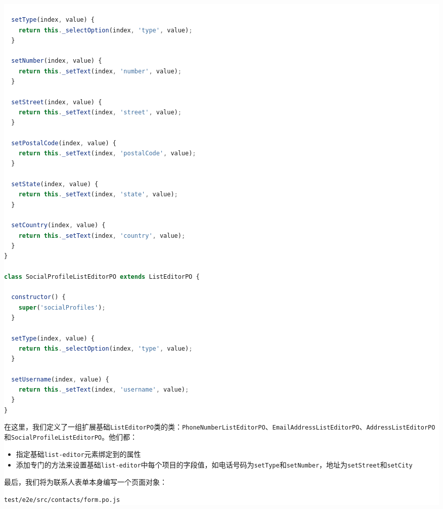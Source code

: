 ```js

  setType(index, value) { 
    return this._selectOption(index, 'type', value); 
  } 

  setNumber(index, value) { 
    return this._setText(index, 'number', value); 
  } 

  setStreet(index, value) { 
    return this._setText(index, 'street', value); 
  } 

  setPostalCode(index, value) { 
    return this._setText(index, 'postalCode', value); 
  } 

  setState(index, value) { 
    return this._setText(index, 'state', value); 
  } 

  setCountry(index, value) { 
    return this._setText(index, 'country', value); 
  } 
} 

class SocialProfileListEditorPO extends ListEditorPO { 

  constructor() { 
    super('socialProfiles'); 
  } 

  setType(index, value) { 
    return this._selectOption(index, 'type', value); 
  } 

  setUsername(index, value) { 
    return this._setText(index, 'username', value); 
  } 
} 

```

在这里，我们定义了一组扩展基础`ListEditorPO`类的类：`PhoneNumberListEditorPO`、`EmailAddressListEditorPO`、`AddressListEditorPO`和`SocialProfileListEditorPO`。他们都：

*   指定基础`list-editor`元素绑定到的属性
*   添加专门的方法来设置基础`list-editor`中每个项目的字段值，如电话号码为`setType`和`setNumber`，地址为`setStreet`和`setCity`

最后，我们将为联系人表单本身编写一个页面对象：

`test/e2e/src/contacts/form.po.js`
